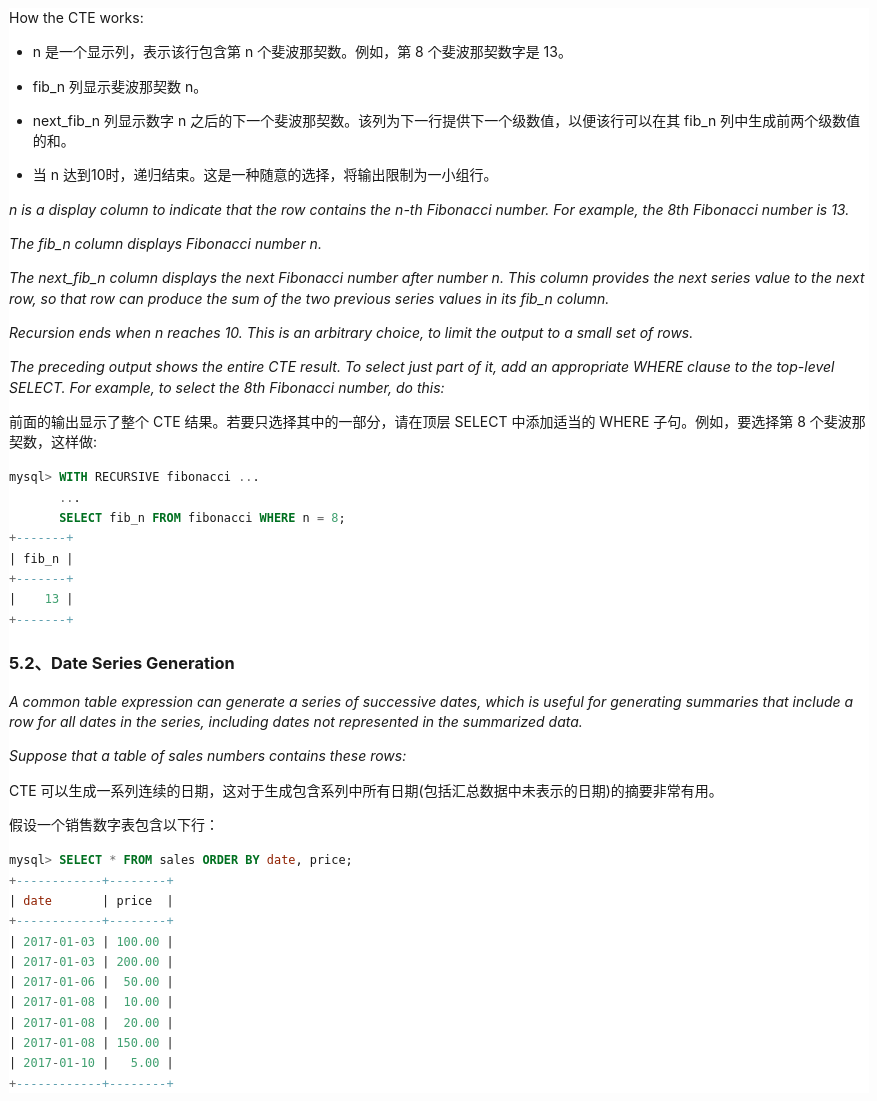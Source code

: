 How the CTE works:

- n 是一个显示列，表示该行包含第 n 个斐波那契数。例如，第 8 个斐波那契数字是 13。

- fib_n 列显示斐波那契数 n。

- next_fib_n 列显示数字 n 之后的下一个斐波那契数。该列为下一行提供下一个级数值，以便该行可以在其 fib_n 列中生成前两个级数值的和。

- 当 n 达到10时，递归结束。这是一种随意的选择，将输出限制为一小组行。

*n is a display column to indicate that the row contains the n-th Fibonacci number. For example, the 8th Fibonacci number is 13.*

*The fib_n column displays Fibonacci number n.*

*The next_fib_n column displays the next Fibonacci number after number n. This column provides the next series value to the next row, so that row can produce the sum of the two previous series values in its fib_n column.*

*Recursion ends when n reaches 10. This is an arbitrary choice, to limit the output to a small set of rows.*

*The preceding output shows the entire CTE result. To select just part of it, add an appropriate WHERE clause to the top-level SELECT. For example, to select the 8th Fibonacci number, do this:*

前面的输出显示了整个 CTE 结果。若要只选择其中的一部分，请在顶层 SELECT 中添加适当的 WHERE 子句。例如，要选择第 8 个斐波那契数，这样做:

```sql
mysql> WITH RECURSIVE fibonacci ...
       ...
       SELECT fib_n FROM fibonacci WHERE n = 8;
+-------+
| fib_n |
+-------+
|    13 |
+-------+
```

### 5.2、Date Series Generation

*A common table expression can generate a series of successive dates, which is useful for generating summaries that include a row for all dates in the series, including dates not represented in the summarized data.*

*Suppose that a table of sales numbers contains these rows:*

CTE 可以生成一系列连续的日期，这对于生成包含系列中所有日期(包括汇总数据中未表示的日期)的摘要非常有用。

假设一个销售数字表包含以下行：

```sql
mysql> SELECT * FROM sales ORDER BY date, price;
+------------+--------+
| date       | price  |
+------------+--------+
| 2017-01-03 | 100.00 |
| 2017-01-03 | 200.00 |
| 2017-01-06 |  50.00 |
| 2017-01-08 |  10.00 |
| 2017-01-08 |  20.00 |
| 2017-01-08 | 150.00 |
| 2017-01-10 |   5.00 |
+------------+--------+
```
